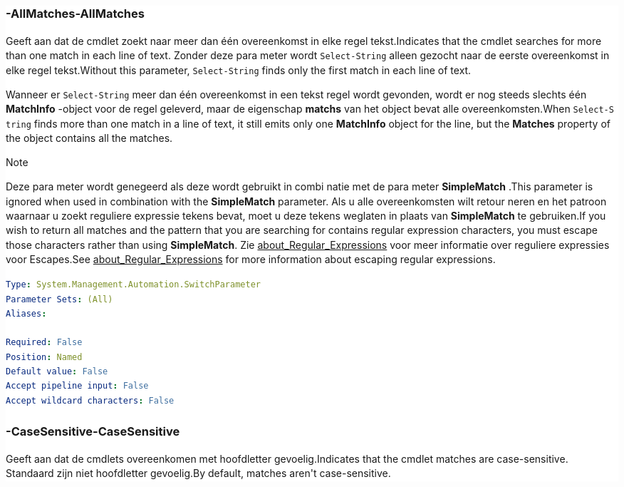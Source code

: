 ### <span data-ttu-id="99a83-221">-AllMatches</span><span class="sxs-lookup"><span data-stu-id="99a83-221">-AllMatches</span></span>

<span data-ttu-id="99a83-222">Geeft aan dat de cmdlet zoekt naar meer dan één overeenkomst in elke regel tekst.</span><span class="sxs-lookup"><span data-stu-id="99a83-222">Indicates that the cmdlet searches for more than one match in each line of text.</span></span> <span data-ttu-id="99a83-223">Zonder deze para meter wordt `Select-String` alleen gezocht naar de eerste overeenkomst in elke regel tekst.</span><span class="sxs-lookup"><span data-stu-id="99a83-223">Without this parameter, `Select-String` finds only the first match in each line of text.</span></span>

<span data-ttu-id="99a83-224">Wanneer er `Select-String` meer dan één overeenkomst in een tekst regel wordt gevonden, wordt er nog steeds slechts één **MatchInfo** -object voor de regel geleverd, maar de eigenschap **matchs** van het object bevat alle overeenkomsten.</span><span class="sxs-lookup"><span data-stu-id="99a83-224">When `Select-String` finds more than one match in a line of text, it still emits only one **MatchInfo** object for the line, but the **Matches** property of the object contains all the matches.</span></span>

> [!NOTE]
> <span data-ttu-id="99a83-225">Deze para meter wordt genegeerd als deze wordt gebruikt in combi natie met de para meter **SimpleMatch** .</span><span class="sxs-lookup"><span data-stu-id="99a83-225">This parameter is ignored when used in combination with the **SimpleMatch** parameter.</span></span> <span data-ttu-id="99a83-226">Als u alle overeenkomsten wilt retour neren en het patroon waarnaar u zoekt reguliere expressie tekens bevat, moet u deze tekens weglaten in plaats van **SimpleMatch** te gebruiken.</span><span class="sxs-lookup"><span data-stu-id="99a83-226">If you wish to return all matches and the pattern that you are searching for contains regular expression characters, you must escape those characters rather than using **SimpleMatch**.</span></span> <span data-ttu-id="99a83-227">Zie [about_Regular_Expressions](../Microsoft.PowerShell.Core/About/about_Regular_Expressions.md) voor meer informatie over reguliere expressies voor Escapes.</span><span class="sxs-lookup"><span data-stu-id="99a83-227">See [about_Regular_Expressions](../Microsoft.PowerShell.Core/About/about_Regular_Expressions.md) for more information about escaping regular expressions.</span></span>

```yaml
Type: System.Management.Automation.SwitchParameter
Parameter Sets: (All)
Aliases:

Required: False
Position: Named
Default value: False
Accept pipeline input: False
Accept wildcard characters: False
```

### <span data-ttu-id="99a83-228">-CaseSensitive</span><span class="sxs-lookup"><span data-stu-id="99a83-228">-CaseSensitive</span></span>

<span data-ttu-id="99a83-229">Geeft aan dat de cmdlets overeenkomen met hoofdletter gevoelig.</span><span class="sxs-lookup"><span data-stu-id="99a83-229">Indicates that the cmdlet matches are case-sensitive.</span></span> <span data-ttu-id="99a83-230">Standaard zijn niet hoofdletter gevoelig.</span><span class="sxs-lookup"><span data-stu-id="99a83-230">By default, matches aren't case-sensitive.</span></span>
